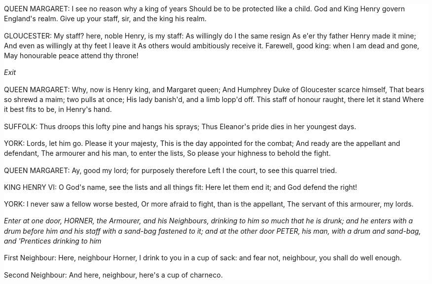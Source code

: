 
QUEEN MARGARET:  I see no reason why a king of years
 Should be to be protected like a child.
 God and King Henry govern England's realm.
 Give up your staff, sir, and the king his realm.
   

GLOUCESTER:  My staff? here, noble Henry, is my staff:
 As willingly do I the same resign
 As e'er thy father Henry made it mine;
 And even as willingly at thy feet I leave it
 As others would ambitiously receive it.
 Farewell, good king: when I am dead and gone,
 May honourable peace attend thy throne!
   

*Exit*   

QUEEN MARGARET:  Why, now is Henry king, and Margaret queen;
 And Humphrey Duke of Gloucester scarce himself,
 That bears so shrewd a maim; two pulls at once;
 His lady banish'd, and a limb lopp'd off.
 This staff of honour raught, there let it stand
 Where it best fits to be, in Henry's hand.
   

SUFFOLK:  Thus droops this lofty pine and hangs his sprays;
 Thus Eleanor's pride dies in her youngest days.
   

YORK:  Lords, let him go. Please it your majesty,
 This is the day appointed for the combat;
 And ready are the appellant and defendant,
 The armourer and his man, to enter the lists,
 So please your highness to behold the fight.
   

QUEEN MARGARET:  Ay, good my lord; for purposely therefore
 Left I the court, to see this quarrel tried.
   

KING HENRY VI:  O God's name, see the lists and all things fit:
 Here let them end it; and God defend the right!
   

YORK:  I never saw a fellow worse bested,
 Or more afraid to fight, than is the appellant,
 The servant of this armourer, my lords.
   

*Enter at one door, HORNER, the Armourer, and his	Neighbours, drinking to him so much that he is drunk;	and he enters with a drum before him and his staff	with a sand-bag fastened to it; and at the other	door PETER, his man, with a drum and sand-bag, and	'Prentices drinking to him*   

First Neighbour:  Here, neighbour Horner, I drink to you in a cup of
 sack: and fear not, neighbour, you shall do well enough.
   

Second Neighbour:  And here, neighbour, here's a cup of charneco.
  
